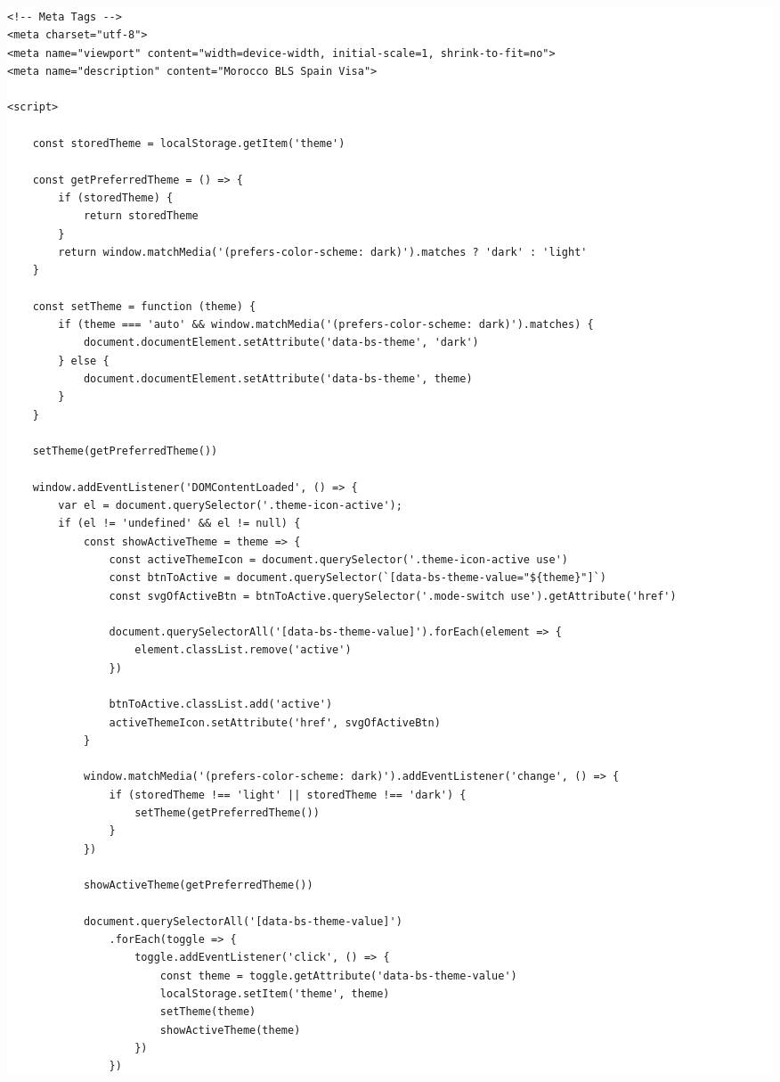 <html lang="en" data-bs-theme="light" class="k-webkit k-webkit128"><head>
    <title>Morocco BLS Spain Visa: Welcome to the Official Website Spain Visa Application Centre in Morocco</title>

    <!-- Meta Tags -->
    <meta charset="utf-8">
    <meta name="viewport" content="width=device-width, initial-scale=1, shrink-to-fit=no">
    <meta name="description" content="Morocco BLS Spain Visa">

    <script>

        const storedTheme = localStorage.getItem('theme')

        const getPreferredTheme = () => {
            if (storedTheme) {
                return storedTheme
            }
            return window.matchMedia('(prefers-color-scheme: dark)').matches ? 'dark' : 'light'
        }

        const setTheme = function (theme) {
            if (theme === 'auto' && window.matchMedia('(prefers-color-scheme: dark)').matches) {
                document.documentElement.setAttribute('data-bs-theme', 'dark')
            } else {
                document.documentElement.setAttribute('data-bs-theme', theme)
            }
        }

        setTheme(getPreferredTheme())

        window.addEventListener('DOMContentLoaded', () => {
            var el = document.querySelector('.theme-icon-active');
            if (el != 'undefined' && el != null) {
                const showActiveTheme = theme => {
                    const activeThemeIcon = document.querySelector('.theme-icon-active use')
                    const btnToActive = document.querySelector(`[data-bs-theme-value="${theme}"]`)
                    const svgOfActiveBtn = btnToActive.querySelector('.mode-switch use').getAttribute('href')

                    document.querySelectorAll('[data-bs-theme-value]').forEach(element => {
                        element.classList.remove('active')
                    })

                    btnToActive.classList.add('active')
                    activeThemeIcon.setAttribute('href', svgOfActiveBtn)
                }

                window.matchMedia('(prefers-color-scheme: dark)').addEventListener('change', () => {
                    if (storedTheme !== 'light' || storedTheme !== 'dark') {
                        setTheme(getPreferredTheme())
                    }
                })

                showActiveTheme(getPreferredTheme())

                document.querySelectorAll('[data-bs-theme-value]')
                    .forEach(toggle => {
                        toggle.addEventListener('click', () => {
                            const theme = toggle.getAttribute('data-bs-theme-value')
                            localStorage.setItem('theme', theme)
                            setTheme(theme)
                            showActiveTheme(theme)
                        })
                    })
